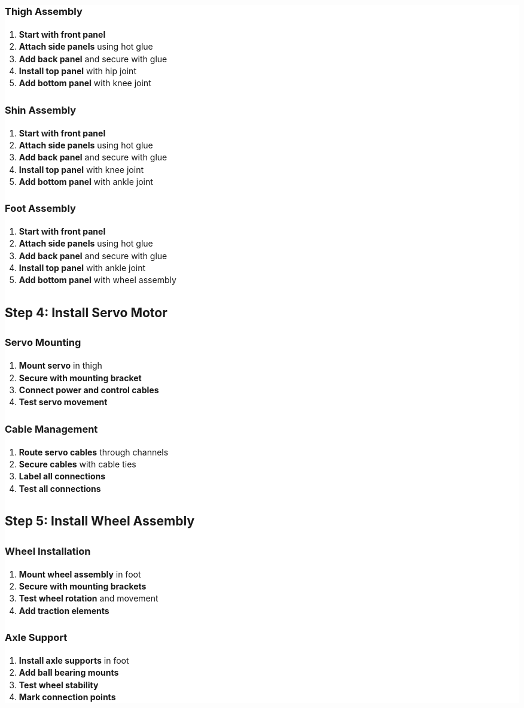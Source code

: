 ### Thigh Assembly
1. **Start with front panel**
2. **Attach side panels** using hot glue
3. **Add back panel** and secure with glue
4. **Install top panel** with hip joint
5. **Add bottom panel** with knee joint

### Shin Assembly
1. **Start with front panel**
2. **Attach side panels** using hot glue
3. **Add back panel** and secure with glue
4. **Install top panel** with knee joint
5. **Add bottom panel** with ankle joint

### Foot Assembly
1. **Start with front panel**
2. **Attach side panels** using hot glue
3. **Add back panel** and secure with glue
4. **Install top panel** with ankle joint
5. **Add bottom panel** with wheel assembly

## Step 4: Install Servo Motor

### Servo Mounting
1. **Mount servo** in thigh
2. **Secure with mounting bracket**
3. **Connect power and control cables**
4. **Test servo movement**

### Cable Management
1. **Route servo cables** through channels
2. **Secure cables** with cable ties
3. **Label all connections**
4. **Test all connections**

## Step 5: Install Wheel Assembly

### Wheel Installation
1. **Mount wheel assembly** in foot
2. **Secure with mounting brackets**
3. **Test wheel rotation** and movement
4. **Add traction elements**

### Axle Support
1. **Install axle supports** in foot
2. **Add ball bearing mounts**
3. **Test wheel stability**
4. **Mark connection points**
